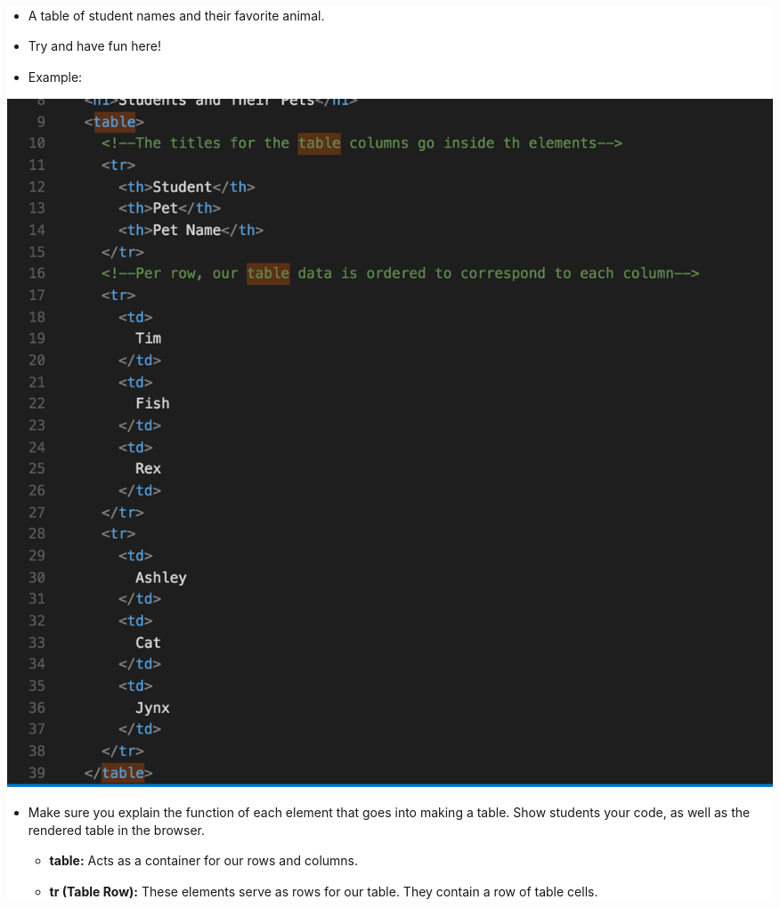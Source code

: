   * A table of student names and their favorite animal.

  * Try and have fun here!

  * Example:

  ![Table Example](Images/06-Table-Example.png)

* Make sure you explain the function of each element that goes into making a table. Show students your code, as well as the rendered table in the browser.

  * **table:** Acts as a container for our rows and columns.

  * **tr (Table Row):** These elements serve as rows for our table. They contain a row of table cells.
